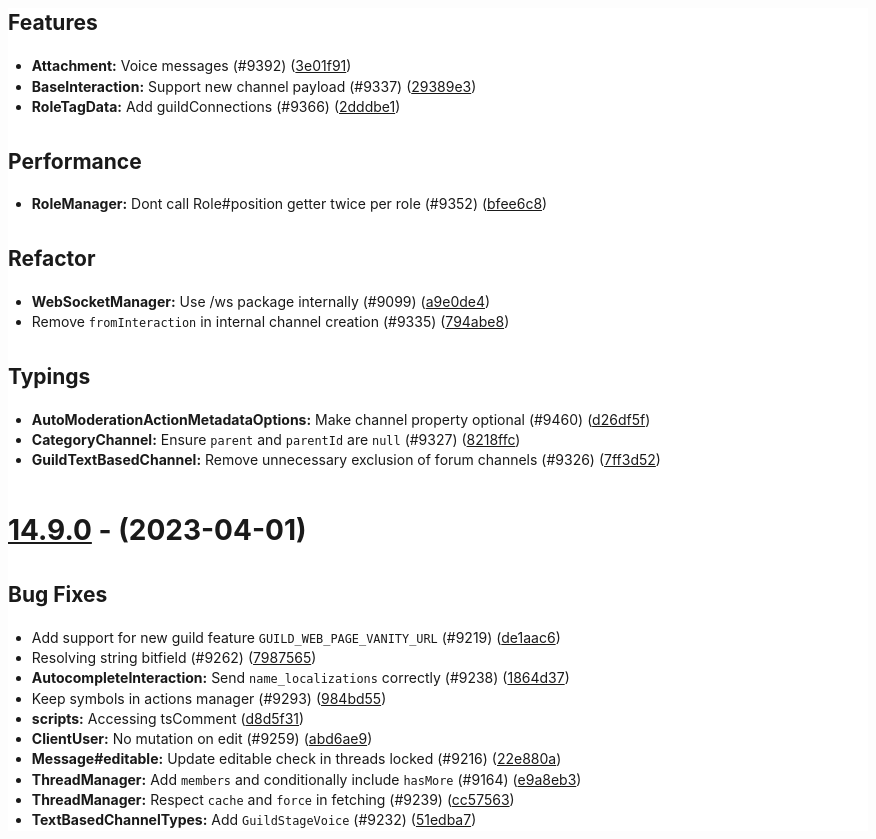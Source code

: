 ## Features

- **Attachment:** Voice messages (#9392) ([3e01f91](https://github.com/discordjs/discord.js/commit/3e01f91bbba2cbacacc6c921ed664752f679960b))
- **BaseInteraction:** Support new channel payload (#9337) ([29389e3](https://github.com/discordjs/discord.js/commit/29389e39f479b832e54c7cb3ddd363aebe99674f))
- **RoleTagData:** Add guildConnections (#9366) ([2dddbe1](https://github.com/discordjs/discord.js/commit/2dddbe1f321f2e2722dba4a28f7d18384cf50353))

## Performance

- **RoleManager:** Dont call Role#position getter twice per role (#9352) ([bfee6c8](https://github.com/discordjs/discord.js/commit/bfee6c8d889502ea39ad919dd9b1e6253a2af571))

## Refactor

- **WebSocketManager:** Use /ws package internally (#9099) ([a9e0de4](https://github.com/discordjs/discord.js/commit/a9e0de4288ea39a6a089b8379dcd44ac0053dac7))
- Remove `fromInteraction` in internal channel creation (#9335) ([794abe8](https://github.com/discordjs/discord.js/commit/794abe8450bae000cd0544922cdf53e7b3e4c59c))

## Typings

- **AutoModerationActionMetadataOptions:** Make channel property optional (#9460) ([d26df5f](https://github.com/discordjs/discord.js/commit/d26df5fabaf227fb9d10ba5cc1ab326de55aadbc))
- **CategoryChannel:** Ensure `parent` and `parentId` are `null` (#9327) ([8218ffc](https://github.com/discordjs/discord.js/commit/8218ffc78d23234b32c05a97fde2f4bea64d7aa6))
- **GuildTextBasedChannel:** Remove unnecessary exclusion of forum channels (#9326) ([7ff3d52](https://github.com/discordjs/discord.js/commit/7ff3d528d942a0daa990194915ff8328dec99149))

# [14.9.0](https://github.com/discordjs/discord.js/compare/14.8.0...14.9.0) - (2023-04-01)

## Bug Fixes

- Add support for new guild feature `GUILD_WEB_PAGE_VANITY_URL` (#9219) ([de1aac6](https://github.com/discordjs/discord.js/commit/de1aac674acb3830124646fcd52cdd98cdb71ba5))
- Resolving string bitfield (#9262) ([7987565](https://github.com/discordjs/discord.js/commit/79875658cf4a8daa25210c2c620c73a710ca22de))
- **AutocompleteInteraction:** Send `name_localizations` correctly (#9238) ([1864d37](https://github.com/discordjs/discord.js/commit/1864d37d36e53d127e74b6969a5f542193bfc3c7))
- Keep symbols in actions manager (#9293) ([984bd55](https://github.com/discordjs/discord.js/commit/984bd55b437507e7ebfdf09ac944c8eba0340d27))
- **scripts:** Accessing tsComment ([d8d5f31](https://github.com/discordjs/discord.js/commit/d8d5f31d3927fd1de62f1fa3a1a6e454243ad87b))
- **ClientUser:** No mutation on edit (#9259) ([abd6ae9](https://github.com/discordjs/discord.js/commit/abd6ae9fc8ea03722e8b36e29c3fdc1c2cfc93e8))
- **Message#editable:** Update editable check in threads locked (#9216) ([22e880a](https://github.com/discordjs/discord.js/commit/22e880aaa0d8c644fc8d16a524d17f4f53a056f6))
- **ThreadManager:** Add `members` and conditionally include `hasMore` (#9164) ([e9a8eb3](https://github.com/discordjs/discord.js/commit/e9a8eb323f3a554dc8f9dab361cd1bac7b88e1cc))
- **ThreadManager:** Respect `cache` and `force` in fetching (#9239) ([cc57563](https://github.com/discordjs/discord.js/commit/cc57563e73d78a0d71d1444d1ee8215a26a81fa8))
- **TextBasedChannelTypes:** Add `GuildStageVoice` (#9232) ([51edba7](https://github.com/discordjs/discord.js/commit/51edba78bc4d4cb44b4dd2b79e4bbc515dc46f5b))
